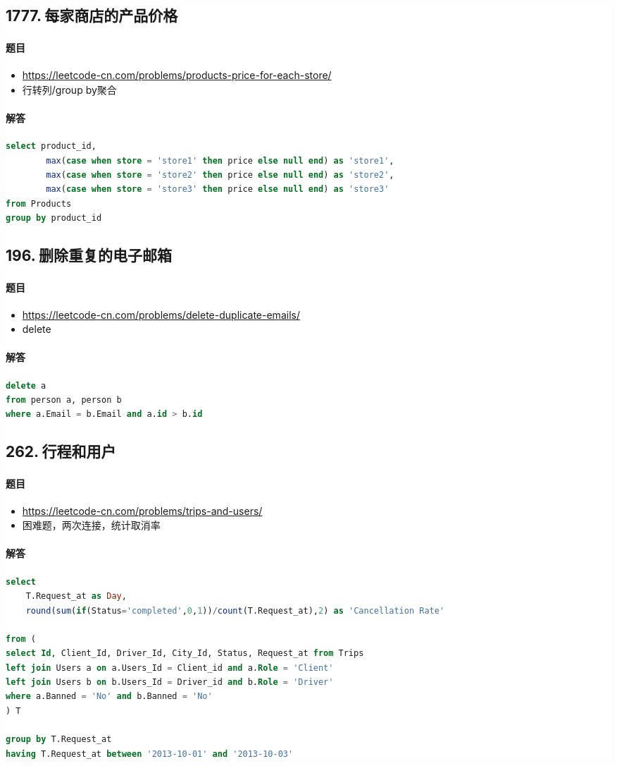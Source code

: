 
## 1777. 每家商店的产品价格

#### 题目
* https://leetcode-cn.com/problems/products-price-for-each-store/
* 行转列/group by聚合

#### 解答

```sql
select product_id,
        max(case when store = 'store1' then price else null end) as 'store1',
        max(case when store = 'store2' then price else null end) as 'store2',
        max(case when store = 'store3' then price else null end) as 'store3'
from Products
group by product_id
```

## 196. 删除重复的电子邮箱

#### 题目
* https://leetcode-cn.com/problems/delete-duplicate-emails/
* delete

#### 解答

```sql
delete a
from person a, person b
where a.Email = b.Email and a.id > b.id
```


## 262. 行程和用户

#### 题目
* https://leetcode-cn.com/problems/trips-and-users/
* 困难题，两次连接，统计取消率

#### 解答

```sql
select 
    T.Request_at as Day,
    round(sum(if(Status='completed',0,1))/count(T.Request_at),2) as 'Cancellation Rate'

from (
select Id, Client_Id, Driver_Id, City_Id, Status, Request_at from Trips
left join Users a on a.Users_Id = Client_id and a.Role = 'Client' 
left join Users b on b.Users_Id = Driver_id and b.Role = 'Driver' 
where a.Banned = 'No' and b.Banned = 'No'
) T

group by T.Request_at
having T.Request_at between '2013-10-01' and '2013-10-03'
```
